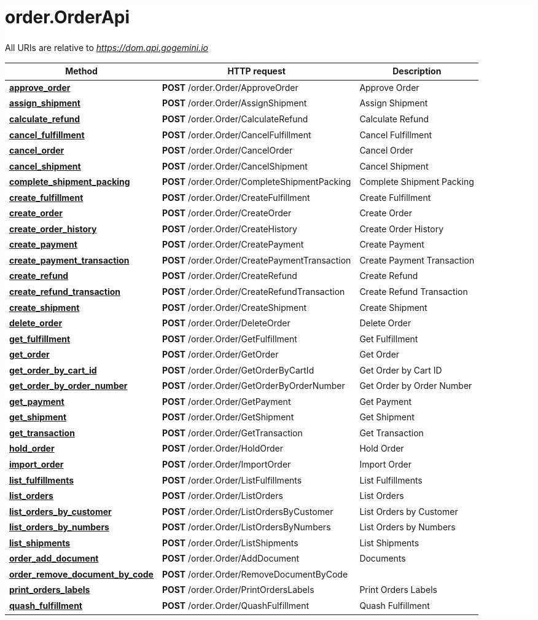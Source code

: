 # order.OrderApi

All URIs are relative to *https://dom.api.gogemini.io*

Method | HTTP request | Description
------------- | ------------- | -------------
[**approve_order**](OrderApi.md#approve_order) | **POST** /order.Order/ApproveOrder | Approve Order
[**assign_shipment**](OrderApi.md#assign_shipment) | **POST** /order.Order/AssignShipment | Assign Shipment
[**calculate_refund**](OrderApi.md#calculate_refund) | **POST** /order.Order/CalculateRefund | Calculate Refund
[**cancel_fulfillment**](OrderApi.md#cancel_fulfillment) | **POST** /order.Order/CancelFulfillment | Cancel Fulfillment
[**cancel_order**](OrderApi.md#cancel_order) | **POST** /order.Order/CancelOrder | Cancel Order
[**cancel_shipment**](OrderApi.md#cancel_shipment) | **POST** /order.Order/CancelShipment | Cancel Shipment
[**complete_shipment_packing**](OrderApi.md#complete_shipment_packing) | **POST** /order.Order/CompleteShipmentPacking | Complete Shipment Packing
[**create_fulfillment**](OrderApi.md#create_fulfillment) | **POST** /order.Order/CreateFulfillment | Create Fulfillment
[**create_order**](OrderApi.md#create_order) | **POST** /order.Order/CreateOrder | Create Order
[**create_order_history**](OrderApi.md#create_order_history) | **POST** /order.Order/CreateHistory | Create Order History
[**create_payment**](OrderApi.md#create_payment) | **POST** /order.Order/CreatePayment | Create Payment
[**create_payment_transaction**](OrderApi.md#create_payment_transaction) | **POST** /order.Order/CreatePaymentTransaction | Create Payment Transaction
[**create_refund**](OrderApi.md#create_refund) | **POST** /order.Order/CreateRefund | Create Refund
[**create_refund_transaction**](OrderApi.md#create_refund_transaction) | **POST** /order.Order/CreateRefundTransaction | Create Refund Transaction
[**create_shipment**](OrderApi.md#create_shipment) | **POST** /order.Order/CreateShipment | Create Shipment
[**delete_order**](OrderApi.md#delete_order) | **POST** /order.Order/DeleteOrder | Delete Order
[**get_fulfillment**](OrderApi.md#get_fulfillment) | **POST** /order.Order/GetFulfillment | Get Fulfillment
[**get_order**](OrderApi.md#get_order) | **POST** /order.Order/GetOrder | Get Order
[**get_order_by_cart_id**](OrderApi.md#get_order_by_cart_id) | **POST** /order.Order/GetOrderByCartId | Get Order by Cart ID
[**get_order_by_order_number**](OrderApi.md#get_order_by_order_number) | **POST** /order.Order/GetOrderByOrderNumber | Get Order by Order Number
[**get_payment**](OrderApi.md#get_payment) | **POST** /order.Order/GetPayment | Get Payment
[**get_shipment**](OrderApi.md#get_shipment) | **POST** /order.Order/GetShipment | Get Shipment
[**get_transaction**](OrderApi.md#get_transaction) | **POST** /order.Order/GetTransaction | Get Transaction
[**hold_order**](OrderApi.md#hold_order) | **POST** /order.Order/HoldOrder | Hold Order
[**import_order**](OrderApi.md#import_order) | **POST** /order.Order/ImportOrder | Import Order
[**list_fulfillments**](OrderApi.md#list_fulfillments) | **POST** /order.Order/ListFulfillments | List Fulfillments
[**list_orders**](OrderApi.md#list_orders) | **POST** /order.Order/ListOrders | List Orders
[**list_orders_by_customer**](OrderApi.md#list_orders_by_customer) | **POST** /order.Order/ListOrdersByCustomer | List Orders by Customer
[**list_orders_by_numbers**](OrderApi.md#list_orders_by_numbers) | **POST** /order.Order/ListOrdersByNumbers | List Orders by Numbers
[**list_shipments**](OrderApi.md#list_shipments) | **POST** /order.Order/ListShipments | List Shipments
[**order_add_document**](OrderApi.md#order_add_document) | **POST** /order.Order/AddDocument | Documents
[**order_remove_document_by_code**](OrderApi.md#order_remove_document_by_code) | **POST** /order.Order/RemoveDocumentByCode | 
[**print_orders_labels**](OrderApi.md#print_orders_labels) | **POST** /order.Order/PrintOrdersLabels | Print Orders Labels
[**quash_fulfillment**](OrderApi.md#quash_fulfillment) | **POST** /order.Order/QuashFulfillment | Quash Fulfillment